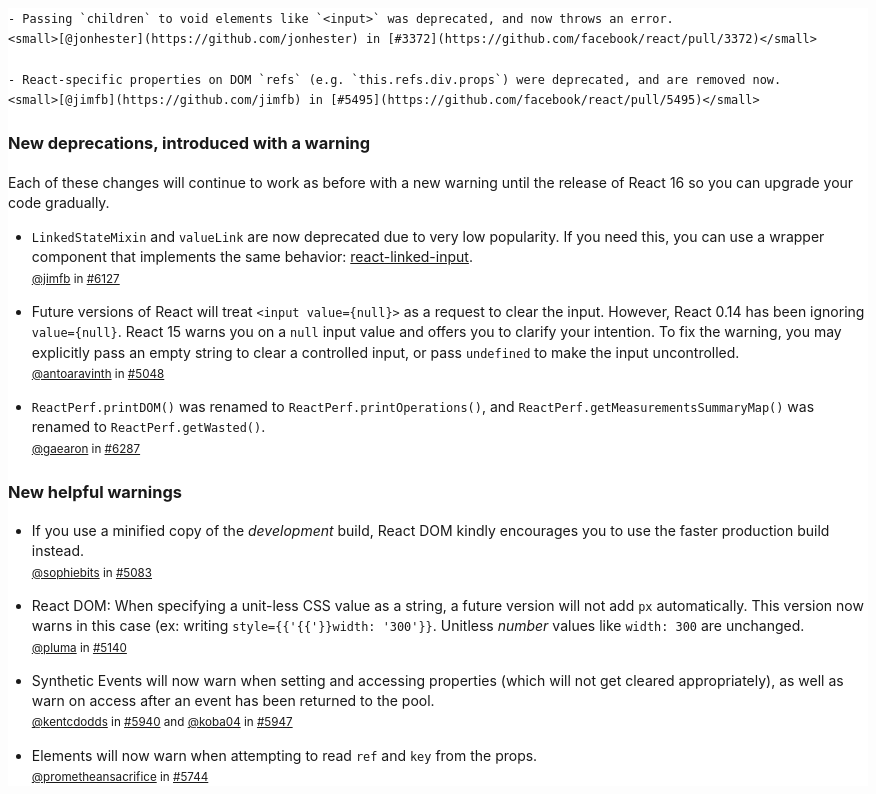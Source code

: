     - Passing `children` to void elements like `<input>` was deprecated, and now throws an error.  
    <small>[@jonhester](https://github.com/jonhester) in [#3372](https://github.com/facebook/react/pull/3372)</small>

    - React-specific properties on DOM `refs` (e.g. `this.refs.div.props`) were deprecated, and are removed now.  
    <small>[@jimfb](https://github.com/jimfb) in [#5495](https://github.com/facebook/react/pull/5495)</small>

### New deprecations, introduced with a warning

Each of these changes will continue to work as before with a new warning until the release of React 16 so you can upgrade your code gradually.

- `LinkedStateMixin` and `valueLink` are now deprecated due to very low popularity. If you need this, you can use a wrapper component that implements the same behavior: [react-linked-input](https://www.npmjs.com/package/react-linked-input).  
<small>[@jimfb](https://github.com/jimfb) in [#6127](https://github.com/facebook/react/pull/6127)</small>

- Future versions of React will treat `<input value={null}>` as a request to clear the input. However, React 0.14 has been ignoring `value={null}`. React 15 warns you on a `null` input value and offers you to clarify your intention. To fix the warning, you may explicitly pass an empty string to clear a controlled input, or pass `undefined` to make the input uncontrolled.  
<small>[@antoaravinth](https://github.com/antoaravinth) in [#5048](https://github.com/facebook/react/pull/5048)</small>

- `ReactPerf.printDOM()` was renamed to `ReactPerf.printOperations()`, and `ReactPerf.getMeasurementsSummaryMap()` was renamed to `ReactPerf.getWasted()`.  
<small>[@gaearon](https://github.com/gaearon) in [#6287](https://github.com/facebook/react/pull/6287)</small>

### New helpful warnings

- If you use a minified copy of the _development_ build, React DOM kindly encourages you to use the faster production build instead.  
<small>[@sophiebits](https://github.com/sophiebits) in [#5083](https://github.com/facebook/react/pull/5083)</small>

- React DOM: When specifying a unit-less CSS value as a string, a future version will not add `px` automatically. This version now warns in this case (ex: writing `style={{'{{'}}width: '300'}}`. Unitless *number* values like `width: 300` are unchanged.  
<small>[@pluma](https://github.com/pluma) in [#5140](https://github.com/facebook/react/pull/5140)</small>

- Synthetic Events will now warn when setting and accessing properties (which will not get cleared appropriately), as well as warn on access after an event has been returned to the pool.  
<small>[@kentcdodds](https://github.com/kentcdodds) in [#5940](https://github.com/facebook/react/pull/5940) and [@koba04](https://github.com/koba04) in [#5947](https://github.com/facebook/react/pull/5947)</small>

- Elements will now warn when attempting to read `ref` and `key` from the props.  
<small>[@prometheansacrifice](https://github.com/prometheansacrifice) in [#5744](https://github.com/facebook/react/pull/5744)</small>

